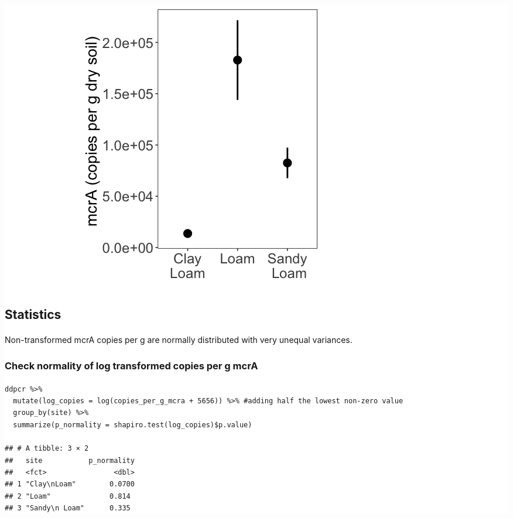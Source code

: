 ![](ddPCR_files/figure-gfm/unnamed-chunk-8-1.png)

## Statistics

Non-transformed mcrA copies per g are normally distributed with very
unequal variances.

### Check normality of log transformed copies per g mcrA

    ddpcr %>% 
      mutate(log_copies = log(copies_per_g_mcra + 5656)) %>% #adding half the lowest non-zero value
      group_by(site) %>% 
      summarize(p_normality = shapiro.test(log_copies)$p.value) 

    ## # A tibble: 3 × 2
    ##   site           p_normality
    ##   <fct>                <dbl>
    ## 1 "Clay\nLoam"        0.0700
    ## 2 "Loam"              0.814 
    ## 3 "Sandy\n Loam"      0.335

